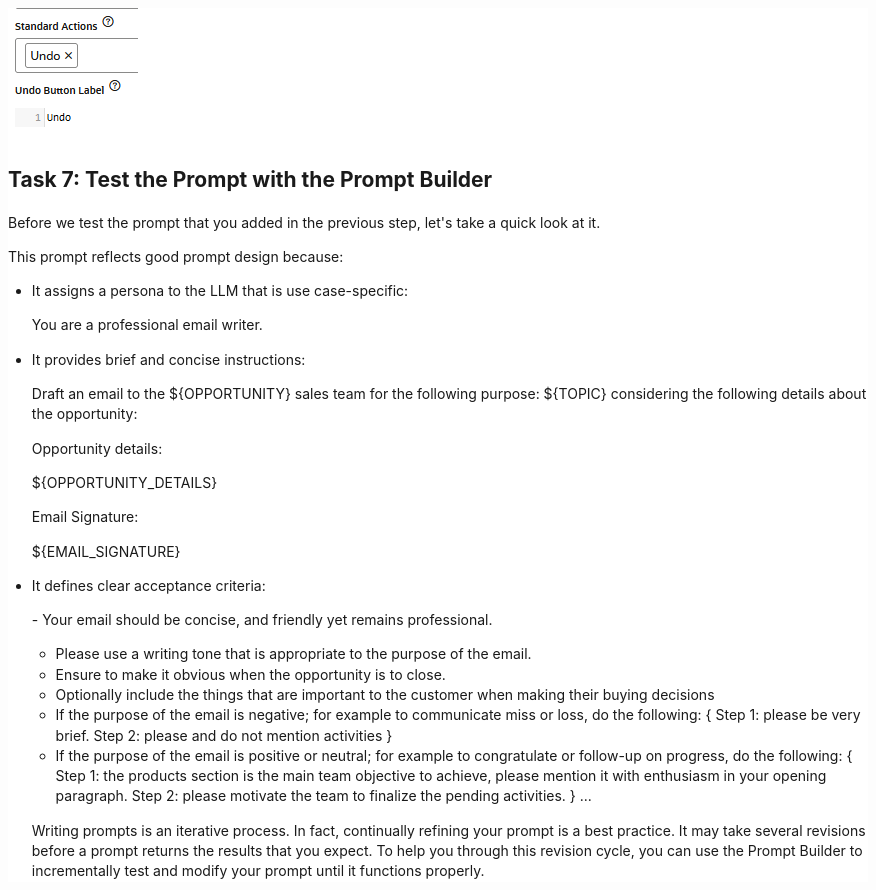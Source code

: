 ![The Undo action](images/standard_actions.png)

Task 7: Test the Prompt with the Prompt Builder
-----------------------------------------------

Before we test the prompt that you added in the previous step, let's take a quick look at it.

This prompt reflects good prompt design because:

*   It assigns a persona to the LLM that is use case-specific:
    
    You are a professional email writer.
    
*   It provides brief and concise instructions:
    
    Draft an email to the ${OPPORTUNITY} sales team for the following purpose: ${TOPIC} considering the following details about the opportunity:
    
    Opportunity details:
    
    ${OPPORTUNITY\_DETAILS}
    
    Email Signature:
    
    ${EMAIL\_SIGNATURE}
    
*   It defines clear acceptance criteria:
    
    \- Your email should be concise, and friendly yet remains professional.
    - Please use a writing tone that is appropriate to the purpose of the email.
    - Ensure to make it obvious when the opportunity is to close.
    - Optionally include the things that are important to the customer when making their buying decisions
    - If the purpose of the email is negative; for example to communicate miss or loss, do the following: { Step 1: please be very brief. Step 2: please and do not mention activities }
    - If the purpose of the email is positive or neutral; for example to congratulate or follow-up on progress, do the following: { Step 1: the products section is the main team objective to achieve, please mention it with enthusiasm in your opening paragraph. Step 2: please motivate the team to finalize the pending activities. }
    ...		 
    
    Writing prompts is an iterative process. In fact, continually refining your prompt is a best practice. It may take several revisions before a prompt returns the results that you expect. To help you through this revision cycle, you can use the Prompt Builder to incrementally test and modify your prompt until it functions properly.
    
